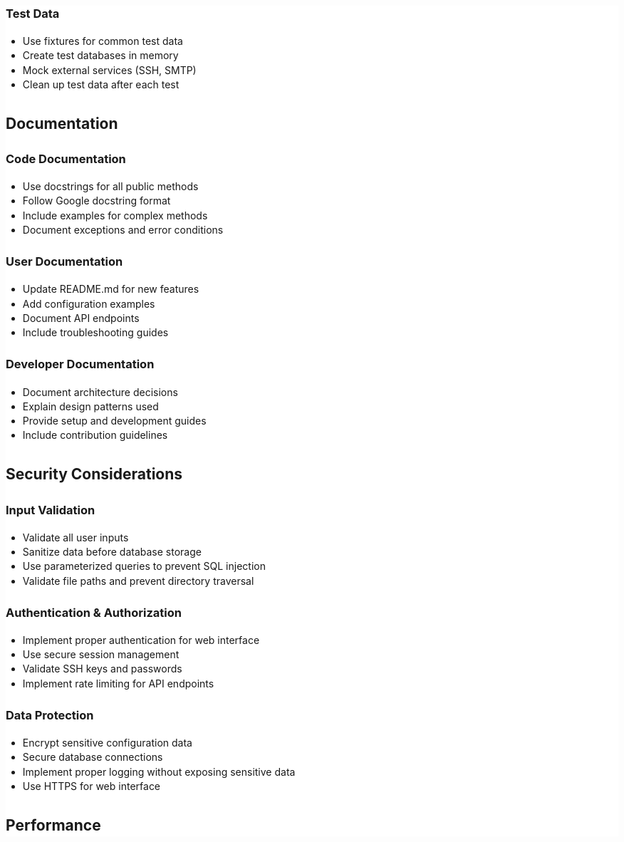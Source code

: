 ### Test Data
- Use fixtures for common test data
- Create test databases in memory
- Mock external services (SSH, SMTP)
- Clean up test data after each test

## Documentation

### Code Documentation
- Use docstrings for all public methods
- Follow Google docstring format
- Include examples for complex methods
- Document exceptions and error conditions

### User Documentation
- Update README.md for new features
- Add configuration examples
- Document API endpoints
- Include troubleshooting guides

### Developer Documentation
- Document architecture decisions
- Explain design patterns used
- Provide setup and development guides
- Include contribution guidelines

## Security Considerations

### Input Validation
- Validate all user inputs
- Sanitize data before database storage
- Use parameterized queries to prevent SQL injection
- Validate file paths and prevent directory traversal

### Authentication & Authorization
- Implement proper authentication for web interface
- Use secure session management
- Validate SSH keys and passwords
- Implement rate limiting for API endpoints

### Data Protection
- Encrypt sensitive configuration data
- Secure database connections
- Implement proper logging without exposing sensitive data
- Use HTTPS for web interface

## Performance
